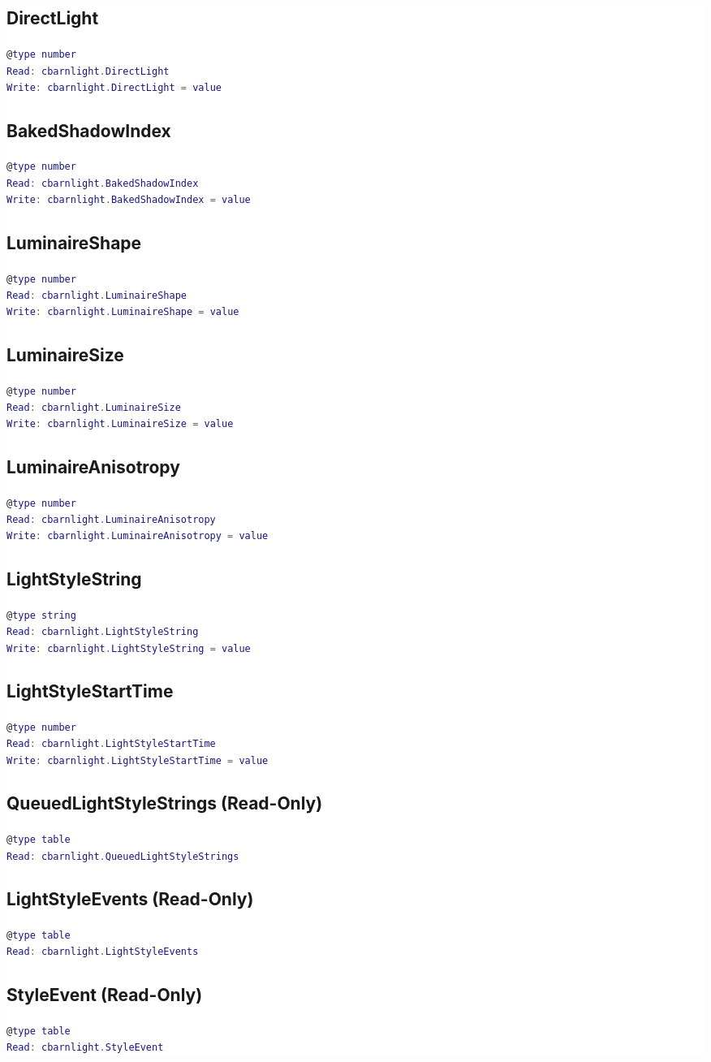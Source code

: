 ## DirectLight 
```lua
@type number
Read: cbarnlight.DirectLight
Write: cbarnlight.DirectLight = value
```
## BakedShadowIndex 
```lua
@type number
Read: cbarnlight.BakedShadowIndex
Write: cbarnlight.BakedShadowIndex = value
```
## LuminaireShape 
```lua
@type number
Read: cbarnlight.LuminaireShape
Write: cbarnlight.LuminaireShape = value
```
## LuminaireSize 
```lua
@type number
Read: cbarnlight.LuminaireSize
Write: cbarnlight.LuminaireSize = value
```
## LuminaireAnisotropy 
```lua
@type number
Read: cbarnlight.LuminaireAnisotropy
Write: cbarnlight.LuminaireAnisotropy = value
```
## LightStyleString 
```lua
@type string
Read: cbarnlight.LightStyleString
Write: cbarnlight.LightStyleString = value
```
## LightStyleStartTime 
```lua
@type number
Read: cbarnlight.LightStyleStartTime
Write: cbarnlight.LightStyleStartTime = value
```
## QueuedLightStyleStrings (Read-Only)
```lua
@type table
Read: cbarnlight.QueuedLightStyleStrings
```
## LightStyleEvents (Read-Only)
```lua
@type table
Read: cbarnlight.LightStyleEvents
```
## StyleEvent (Read-Only)
```lua
@type table
Read: cbarnlight.StyleEvent
```